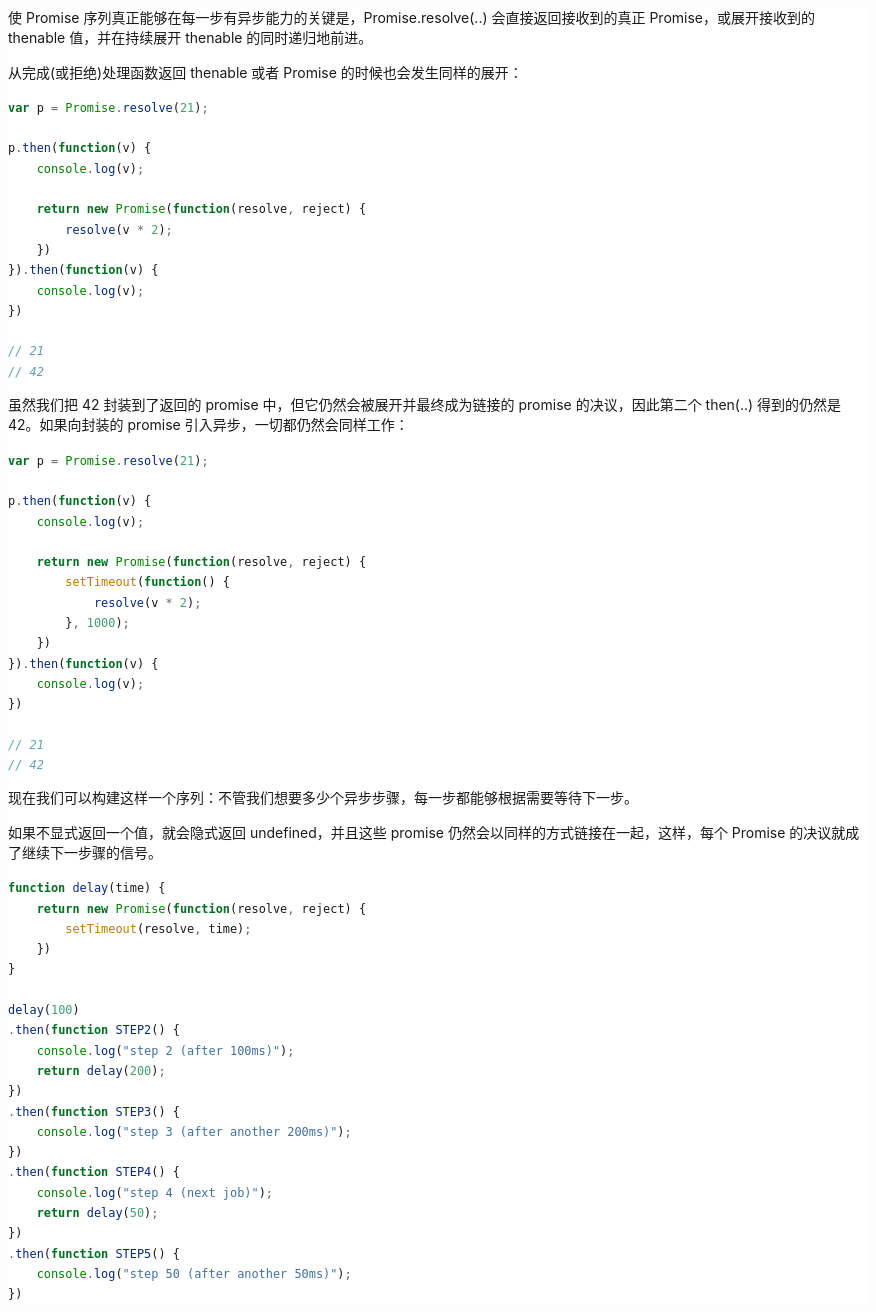 使 Promise 序列真正能够在每一步有异步能力的关键是，Promise.resolve(..) 会直接返回接收到的真正 Promise，或展开接收到的 thenable 值，并在持续展开 thenable 的同时递归地前进。

从完成(或拒绝)处理函数返回 thenable 或者 Promise 的时候也会发生同样的展开：
```javascript
var p = Promise.resolve(21);

p.then(function(v) {
    console.log(v);

    return new Promise(function(resolve, reject) {
        resolve(v * 2);
    })
}).then(function(v) {
    console.log(v);
})

// 21
// 42
```
虽然我们把 42 封装到了返回的 promise 中，但它仍然会被展开并最终成为链接的 promise 的决议，因此第二个 then(..) 得到的仍然是 42。如果向封装的 promise 引入异步，一切都仍然会同样工作：
```javascript
var p = Promise.resolve(21);

p.then(function(v) {
    console.log(v);

    return new Promise(function(resolve, reject) {
        setTimeout(function() {
            resolve(v * 2);
        }, 1000);
    })
}).then(function(v) {
    console.log(v);
})

// 21
// 42
```
现在我们可以构建这样一个序列：不管我们想要多少个异步步骤，每一步都能够根据需要等待下一步。

如果不显式返回一个值，就会隐式返回 undefined，并且这些 promise 仍然会以同样的方式链接在一起，这样，每个 Promise 的决议就成了继续下一步骤的信号。

```javascript
function delay(time) {
    return new Promise(function(resolve, reject) {
        setTimeout(resolve, time);
    })
}

delay(100)
.then(function STEP2() {
    console.log("step 2 (after 100ms)");
    return delay(200);
})
.then(function STEP3() {
    console.log("step 3 (after another 200ms)");
})
.then(function STEP4() {
    console.log("step 4 (next job)");
    return delay(50);
})
.then(function STEP5() {
    console.log("step 50 (after another 50ms)");
})
```